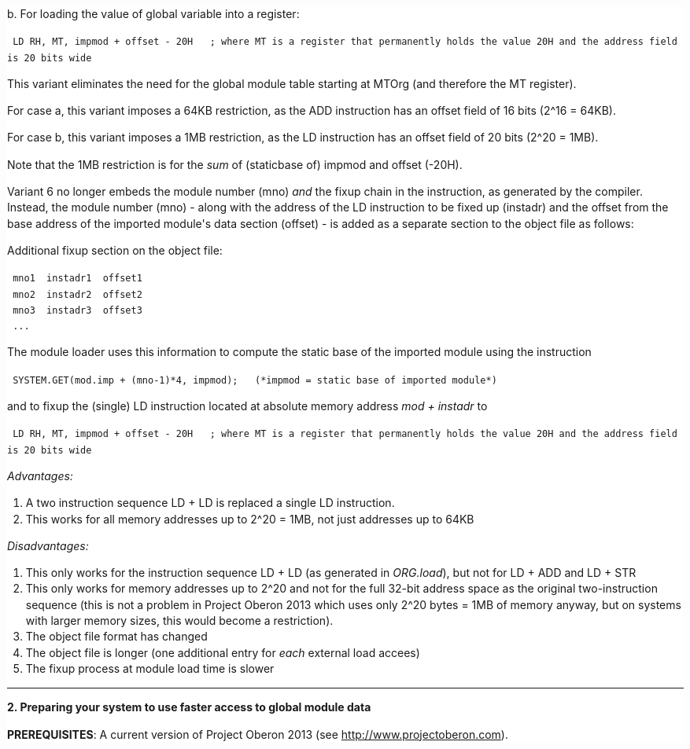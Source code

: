 b. For loading the value of global variable into a register:

     LD RH, MT, impmod + offset - 20H   ; where MT is a register that permanently holds the value 20H and the address field is 20 bits wide

This variant eliminates the need for the global module table starting at MTOrg (and therefore the MT register).

For case a, this variant imposes a 64KB restriction, as the ADD instruction has an offset field of 16 bits (2^16 = 64KB).

For case b, this variant imposes a 1MB restriction, as the LD instruction has an offset field of 20 bits (2^20 = 1MB).

Note that the 1MB restriction is for the *sum* of (staticbase of) impmod and offset (-20H).

Variant 6 no longer embeds the module number (mno) *and* the fixup chain in the instruction, as generated by the compiler. Instead, the module number (mno) - along with the address of the LD instruction to be fixed up (instadr) and the offset from the base address of the imported module's data section (offset) - is added as a separate section to the object file as follows:

Additional fixup section on the object file:

     mno1  instadr1  offset1
     mno2  instadr2  offset2
     mno3  instadr3  offset3
     ...

The module loader uses this information to compute the static base of the imported module using the instruction

     SYSTEM.GET(mod.imp + (mno-1)*4, impmod);   (*impmod = static base of imported module*)

and to fixup the (single) LD instruction located at absolute memory address *mod + instadr* to

     LD RH, MT, impmod + offset - 20H   ; where MT is a register that permanently holds the value 20H and the address field is 20 bits wide

*Advantages:*

1. A two instruction sequence LD + LD is replaced a single LD instruction.
2. This works for all memory addresses up to 2^20 = 1MB, not just addresses up to 64KB

*Disadvantages:*

1. This only works for the instruction sequence LD + LD (as generated in *ORG.load*), but not for LD + ADD and LD + STR
2. This only works for memory addresses up to 2^20 and not for the full 32-bit address space as the original two-instruction sequence (this is not a problem in Project Oberon 2013 which uses only 2^20 bytes = 1MB of memory anyway, but on systems with larger memory sizes, this would become a restriction).
3. The object file format has changed
4. The object file is longer (one additional entry for *each* external load accees)
5. The fixup process at module load time is slower

--------------------------------------------------------------------------
**2. Preparing your system to use faster access to global module data**

**PREREQUISITES**: A current version of Project Oberon 2013 (see http://www.projectoberon.com).
